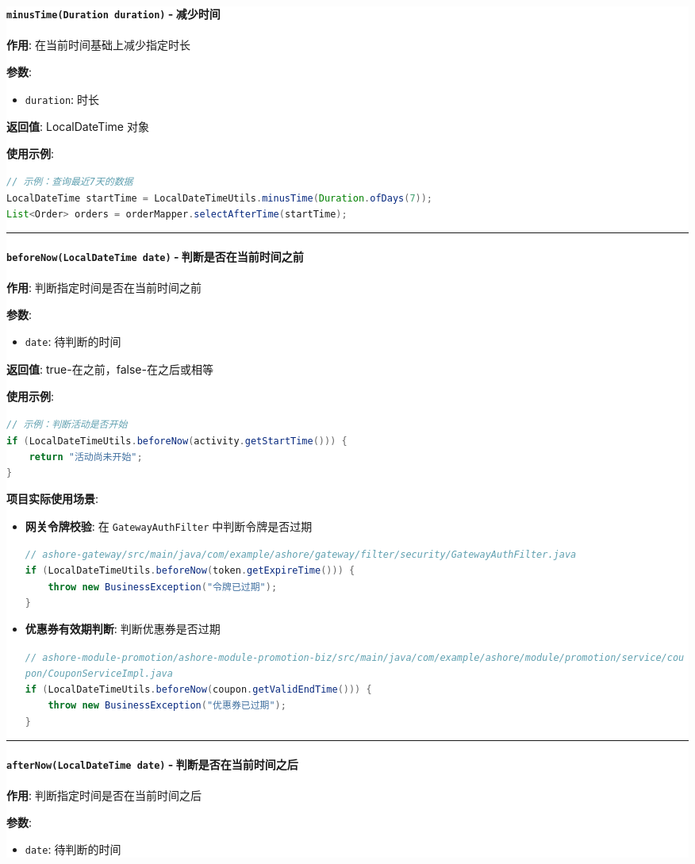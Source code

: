 
#### `minusTime(Duration duration)` - 减少时间
**作用**: 在当前时间基础上减少指定时长

**参数**:
- `duration`: 时长

**返回值**: LocalDateTime 对象

**使用示例**:
```java
// 示例：查询最近7天的数据
LocalDateTime startTime = LocalDateTimeUtils.minusTime(Duration.ofDays(7));
List<Order> orders = orderMapper.selectAfterTime(startTime);
```

---

#### `beforeNow(LocalDateTime date)` - 判断是否在当前时间之前
**作用**: 判断指定时间是否在当前时间之前

**参数**:
- `date`: 待判断的时间

**返回值**: true-在之前，false-在之后或相等

**使用示例**:
```java
// 示例：判断活动是否开始
if (LocalDateTimeUtils.beforeNow(activity.getStartTime())) {
    return "活动尚未开始";
}
```

**项目实际使用场景**:
- **网关令牌校验**: 在 `GatewayAuthFilter` 中判断令牌是否过期
  ```java
  // ashore-gateway/src/main/java/com/example/ashore/gateway/filter/security/GatewayAuthFilter.java
  if (LocalDateTimeUtils.beforeNow(token.getExpireTime())) {
      throw new BusinessException("令牌已过期");
  }
  ```
- **优惠券有效期判断**: 判断优惠券是否过期
  ```java
  // ashore-module-promotion/ashore-module-promotion-biz/src/main/java/com/example/ashore/module/promotion/service/coupon/CouponServiceImpl.java
  if (LocalDateTimeUtils.beforeNow(coupon.getValidEndTime())) {
      throw new BusinessException("优惠券已过期");
  }
  ```

---

#### `afterNow(LocalDateTime date)` - 判断是否在当前时间之后
**作用**: 判断指定时间是否在当前时间之后

**参数**:
- `date`: 待判断的时间
